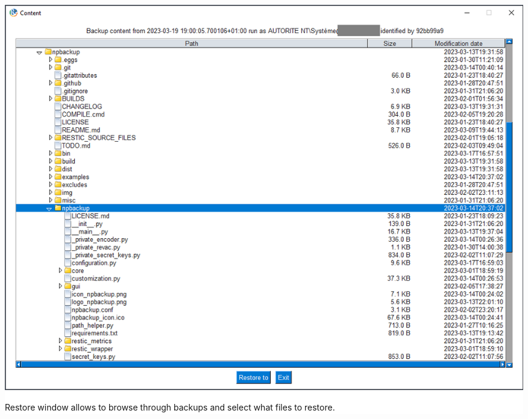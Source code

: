 ![image](img/restore_window_v2.2.0.png)

Restore window allows to browse through backups and select what files to restore.
